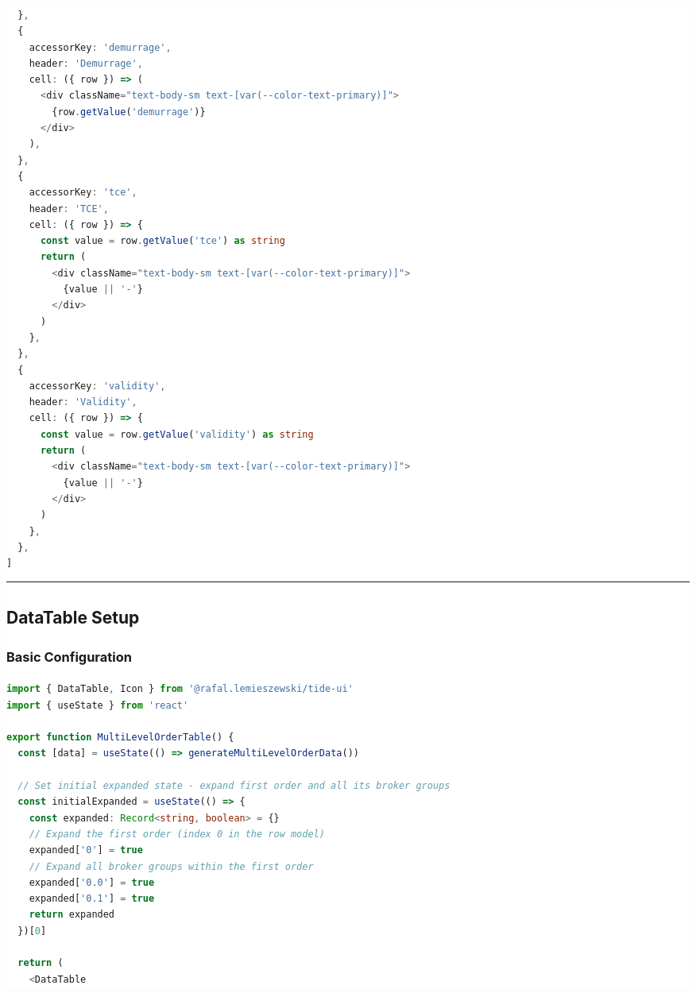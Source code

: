 ```typescript
  },
  {
    accessorKey: 'demurrage',
    header: 'Demurrage',
    cell: ({ row }) => (
      <div className="text-body-sm text-[var(--color-text-primary)]">
        {row.getValue('demurrage')}
      </div>
    ),
  },
  {
    accessorKey: 'tce',
    header: 'TCE',
    cell: ({ row }) => {
      const value = row.getValue('tce') as string
      return (
        <div className="text-body-sm text-[var(--color-text-primary)]">
          {value || '-'}
        </div>
      )
    },
  },
  {
    accessorKey: 'validity',
    header: 'Validity',
    cell: ({ row }) => {
      const value = row.getValue('validity') as string
      return (
        <div className="text-body-sm text-[var(--color-text-primary)]">
          {value || '-'}
        </div>
      )
    },
  },
]
```

---

## DataTable Setup

### Basic Configuration

```typescript
import { DataTable, Icon } from '@rafal.lemieszewski/tide-ui'
import { useState } from 'react'

export function MultiLevelOrderTable() {
  const [data] = useState(() => generateMultiLevelOrderData())

  // Set initial expanded state - expand first order and all its broker groups
  const initialExpanded = useState(() => {
    const expanded: Record<string, boolean> = {}
    // Expand the first order (index 0 in the row model)
    expanded['0'] = true
    // Expand all broker groups within the first order
    expanded['0.0'] = true
    expanded['0.1'] = true
    return expanded
  })[0]

  return (
    <DataTable
```